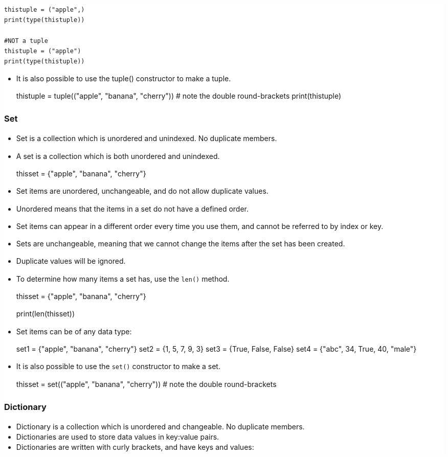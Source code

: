 

    thistuple = ("apple",)
    print(type(thistuple))

    #NOT a tuple
    thistuple = ("apple")
    print(type(thistuple))

- <span id="6c4d">It is also possible to use the tuple() constructor to make a tuple.</span>



    thistuple = tuple(("apple", "banana", "cherry")) # note the double round-brackets
    print(thistuple)

### Set

- <span id="1ac0">Set is a collection which is unordered and unindexed. No duplicate members.</span>
- <span id="99a8">A set is a collection which is both unordered and unindexed.</span>



    thisset = {"apple", "banana", "cherry"}

- <span id="636a">Set items are unordered, unchangeable, and do not allow duplicate values.</span>
- <span id="b19b">Unordered means that the items in a set do not have a defined order.</span>
- <span id="7cee">Set items can appear in a different order every time you use them, and cannot be referred to by index or key.</span>
- <span id="6b4a">Sets are unchangeable, meaning that we cannot change the items after the set has been created.</span>
- <span id="fdcb">Duplicate values will be ignored.</span>
- <span id="8583">To determine how many items a set has, use the `len()` method.</span>



    thisset = {"apple", "banana", "cherry"}

    print(len(thisset))

- <span id="f9cc">Set items can be of any data type:</span>



    set1 = {"apple", "banana", "cherry"}
    set2 = {1, 5, 7, 9, 3}
    set3 = {True, False, False}
    set4 = {"abc", 34, True, 40, "male"}

- <span id="7aab">It is also possible to use the `set()` constructor to make a set.</span>



    thisset = set(("apple", "banana", "cherry")) # note the double round-brackets

### Dictionary

- <span id="8374">Dictionary is a collection which is unordered and changeable. No duplicate members.</span>
- <span id="3cd2">Dictionaries are used to store data values in key:value pairs.</span>
- <span id="4191">Dictionaries are written with curly brackets, and have keys and values:</span>
